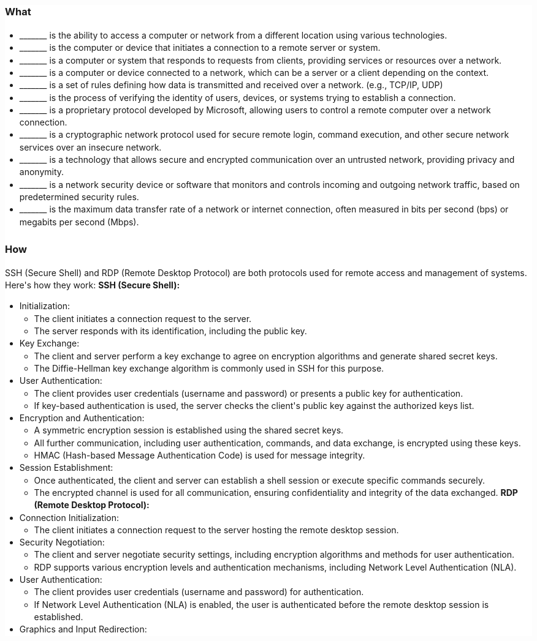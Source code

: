 ### What
- _______ is the ability to access a computer or network from a different location using various technologies.
- _______ is the computer or device that initiates a connection to a remote server or system.
- _______ is a computer or system that responds to requests from clients, providing services or resources over a network.
- _______ is a computer or device connected to a network, which can be a server or a client depending on the context.
- _______ is a set of rules defining how data is transmitted and received over a network. (e.g., TCP/IP, UDP)
- _______ is the process of verifying the identity of users, devices, or systems trying to establish a connection.
- _______ is a proprietary protocol developed by Microsoft, allowing users to control a remote computer over a network connection.
- _______ is a cryptographic network protocol used for secure remote login, command execution, and other secure network services over an insecure network.
- _______ is a technology that allows secure and encrypted communication over an untrusted network, providing privacy and anonymity.
- _______ is a network security device or software that monitors and controls incoming and outgoing network traffic, based on predetermined security rules.
- _______ is the maximum data transfer rate of a network or internet connection, often measured in bits per second (bps) or megabits per second (Mbps).

### How
SSH (Secure Shell) and RDP (Remote Desktop Protocol) are both protocols used for remote access and management of systems. Here's how they work:
**SSH (Secure Shell):**
  - Initialization:
    - The client initiates a connection request to the server.
    - The server responds with its identification, including the public key.
  - Key Exchange:
    - The client and server perform a key exchange to agree on encryption algorithms and generate shared secret keys.
    - The Diffie-Hellman key exchange algorithm is commonly used in SSH for this purpose.
  - User Authentication:
    - The client provides user credentials (username and password) or presents a public key for authentication.
    - If key-based authentication is used, the server checks the client's public key against the authorized keys list.
  - Encryption and Authentication:
    - A symmetric encryption session is established using the shared secret keys.
    - All further communication, including user authentication, commands, and data exchange, is encrypted using these keys.
    - HMAC (Hash-based Message Authentication Code) is used for message integrity.
  - Session Establishment:
    - Once authenticated, the client and server can establish a shell session or execute specific commands securely.
    - The encrypted channel is used for all communication, ensuring confidentiality and integrity of the data exchanged.
**RDP (Remote Desktop Protocol):**
  - Connection Initialization:
    - The client initiates a connection request to the server hosting the remote desktop session.
  - Security Negotiation:
    - The client and server negotiate security settings, including encryption algorithms and methods for user authentication.
    - RDP supports various encryption levels and authentication mechanisms, including Network Level Authentication (NLA).
  - User Authentication:
    - The client provides user credentials (username and password) for authentication.
    - If Network Level Authentication (NLA) is enabled, the user is authenticated before the remote desktop session is established.
  - Graphics and Input Redirection: